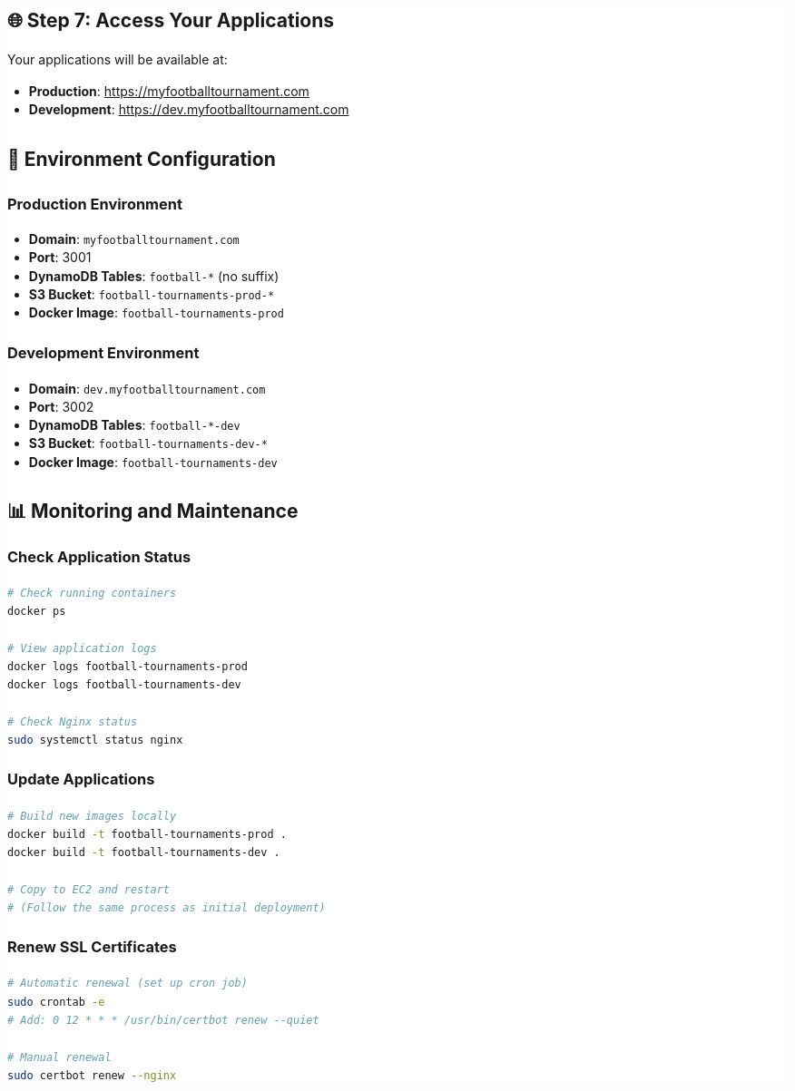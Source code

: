 ## 🌐 Step 7: Access Your Applications

Your applications will be available at:
- **Production**: https://myfootballtournament.com
- **Development**: https://dev.myfootballtournament.com

## 🔧 Environment Configuration

### Production Environment
- **Domain**: `myfootballtournament.com`
- **Port**: 3001
- **DynamoDB Tables**: `football-*` (no suffix)
- **S3 Bucket**: `football-tournaments-prod-*`
- **Docker Image**: `football-tournaments-prod`

### Development Environment
- **Domain**: `dev.myfootballtournament.com`
- **Port**: 3002
- **DynamoDB Tables**: `football-*-dev`
- **S3 Bucket**: `football-tournaments-dev-*`
- **Docker Image**: `football-tournaments-dev`

## 📊 Monitoring and Maintenance

### Check Application Status
```bash
# Check running containers
docker ps

# View application logs
docker logs football-tournaments-prod
docker logs football-tournaments-dev

# Check Nginx status
sudo systemctl status nginx
```

### Update Applications
```bash
# Build new images locally
docker build -t football-tournaments-prod .
docker build -t football-tournaments-dev .

# Copy to EC2 and restart
# (Follow the same process as initial deployment)
```

### Renew SSL Certificates
```bash
# Automatic renewal (set up cron job)
sudo crontab -e
# Add: 0 12 * * * /usr/bin/certbot renew --quiet

# Manual renewal
sudo certbot renew --nginx
```
